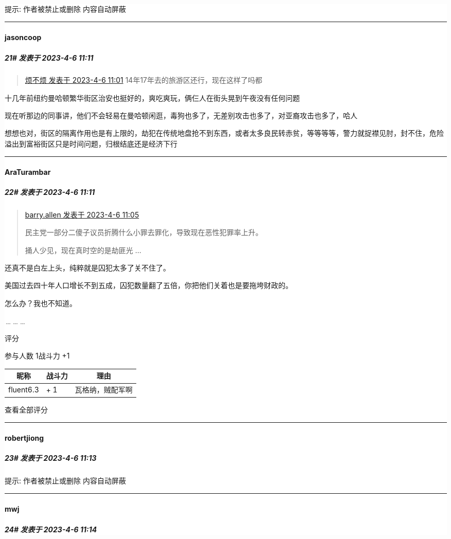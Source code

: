 提示: 作者被禁止或删除 内容自动屏蔽

*****

####  jasoncoop  
##### 21#       发表于 2023-4-6 11:11

<blockquote><a href="httphttps://bbs.saraba1st.com/2b/forum.php?mod=redirect&amp;goto=findpost&amp;pid=60350312&amp;ptid=2127638" target="_blank">烦不烦 发表于 2023-4-6 11:01</a>
14年17年去的旅游区还行，现在这样了吗都</blockquote>
十几年前纽约曼哈顿繁华街区治安也挺好的，爽吃爽玩，俩仨人在街头晃到午夜没有任何问题

现在听那边的同事讲，他们不会轻易在曼哈顿闲逛，毒狗也多了，无差别攻击也多了，对亚裔攻击也多了，哈人

想想也对，街区的隔离作用也是有上限的，劫犯在传统地盘抢不到东西，或者太多良民转赤贫，等等等等，警力就捉襟见肘，封不住，危险溢出到富裕街区只是时间问题，归根结底还是经济下行

*****

####  AraTurambar  
##### 22#       发表于 2023-4-6 11:11

<blockquote><a href="httphttps://bbs.saraba1st.com/2b/forum.php?mod=redirect&amp;goto=findpost&amp;pid=60350351&amp;ptid=2127638" target="_blank">barry.allen 发表于 2023-4-6 11:05</a>

民主党一部分二傻子议员折腾什么小罪去罪化，导致现在恶性犯罪率上升。

捅人少见，现在真时空的是劫匪光 ...</blockquote>
还真不是白左上头，纯粹就是囚犯太多了关不住了。

美国过去四十年人口增长不到五成，囚犯数量翻了五倍，你把他们关着也是要拖垮财政的。

怎么办？我也不知道。

﹍﹍﹍

评分

 参与人数 1战斗力 +1

|昵称|战斗力|理由|
|----|---|---|
| fluent6.3| + 1|瓦格纳，贼配军啊|

查看全部评分

*****

####  robertjiong  
##### 23#       发表于 2023-4-6 11:13

提示: 作者被禁止或删除 内容自动屏蔽

*****

####  mwj  
##### 24#       发表于 2023-4-6 11:14

